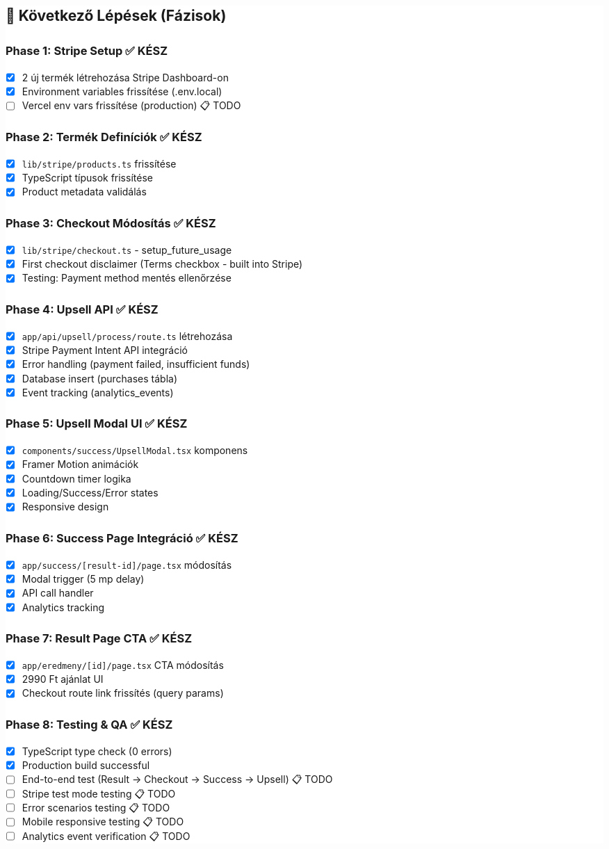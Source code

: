 
## 🚦 Következő Lépések (Fázisok)

### Phase 1: Stripe Setup ✅ KÉSZ
- [x] 2 új termék létrehozása Stripe Dashboard-on
- [x] Environment variables frissítése (.env.local)
- [ ] Vercel env vars frissítése (production) 📋 TODO

### Phase 2: Termék Definíciók ✅ KÉSZ
- [x] `lib/stripe/products.ts` frissítése
- [x] TypeScript típusok frissítése
- [x] Product metadata validálás

### Phase 3: Checkout Módosítás ✅ KÉSZ
- [x] `lib/stripe/checkout.ts` - setup_future_usage
- [x] First checkout disclaimer (Terms checkbox - built into Stripe)
- [x] Testing: Payment method mentés ellenőrzése

### Phase 4: Upsell API ✅ KÉSZ
- [x] `app/api/upsell/process/route.ts` létrehozása
- [x] Stripe Payment Intent API integráció
- [x] Error handling (payment failed, insufficient funds)
- [x] Database insert (purchases tábla)
- [x] Event tracking (analytics_events)

### Phase 5: Upsell Modal UI ✅ KÉSZ
- [x] `components/success/UpsellModal.tsx` komponens
- [x] Framer Motion animációk
- [x] Countdown timer logika
- [x] Loading/Success/Error states
- [x] Responsive design

### Phase 6: Success Page Integráció ✅ KÉSZ
- [x] `app/success/[result-id]/page.tsx` módosítás
- [x] Modal trigger (5 mp delay)
- [x] API call handler
- [x] Analytics tracking

### Phase 7: Result Page CTA ✅ KÉSZ
- [x] `app/eredmeny/[id]/page.tsx` CTA módosítás
- [x] 2990 Ft ajánlat UI
- [x] Checkout route link frissítés (query params)

### Phase 8: Testing & QA ✅ KÉSZ
- [x] TypeScript type check (0 errors)
- [x] Production build successful
- [ ] End-to-end test (Result → Checkout → Success → Upsell) 📋 TODO
- [ ] Stripe test mode testing 📋 TODO
- [ ] Error scenarios testing 📋 TODO
- [ ] Mobile responsive testing 📋 TODO
- [ ] Analytics event verification 📋 TODO
